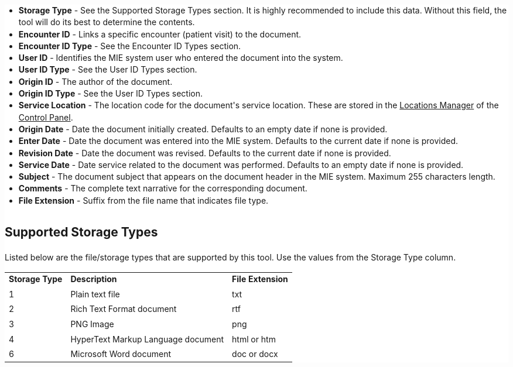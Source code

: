 
* <strong>Storage Type</strong> - See the Supported Storage Types section. It is highly recommended to include this data. Without this field, the tool will do its best to determine the contents.
* <strong>Encounter ID</strong> - Links a specific encounter (patient visit) to the document.
* <strong>Encounter ID Type</strong> - See the Encounter ID Types section.
* <strong>User ID</strong> - Identifies the MIE system user who entered the document into the system.
* <strong>User ID Type</strong> - See the User ID Types section.
* <strong>Origin ID</strong> - The author of the document.
* <strong>Origin ID Type</strong> - See the User ID Types section.
* <strong>Service Location</strong> - The location code for the document's service location. These are stored in the [Locations Manager](https://system/?f=chart&s=leditor&tabmodule=admin&tabselect=Locations+Manager) of the [Control Panel](https://system/?f=layout&module=Admin&name=Home&tabmodule=admin&t=Admin).
* <strong>Origin Date</strong> - Date the document initially created. Defaults to an empty date if none is provided.
* <strong>Enter Date</strong> - Date the document was entered into the MIE system. Defaults to the current date if none is provided.
* <strong>Revision Date</strong> - Date the document was revised. Defaults to the current date if none is provided.
* <strong>Service Date</strong> - Date service related to the document was performed. Defaults to an empty date if none is provided.
* <strong>Subject</strong> - The document subject that appears on the document header in the MIE system. Maximum 255 characters length.
* <strong>Comments</strong> - The complete text narrative for the corresponding document.
* <strong>File Extension</strong> - Suffix from the file name that indicates file type.


## Supported Storage Types

Listed below are the file/storage types that are supported by this tool. Use the values from the Storage Type column.

<table>
<tr>
<td><strong>Storage Type</strong></td>
<td><strong>Description</strong></td>
<td><strong>File Extension</strong></td>
</tr>
<tr>
<td>1</td>
<td>Plain text file</td>
<td>txt</td>
</tr>
<tr>
<td>2</td>
<td>Rich Text Format document</td>
<td>rtf</td>
</tr>
<tr>
<td>3</td>
<td>PNG Image</td>
<td>png</td>
</tr>
<tr>
<td>4</td>
<td>HyperText Markup Language document</td>
<td>html or htm</td>
</tr>
<tr>
<td>6</td>
<td>Microsoft Word document</td>
<td>doc or docx</td>
</tr>
<tr>